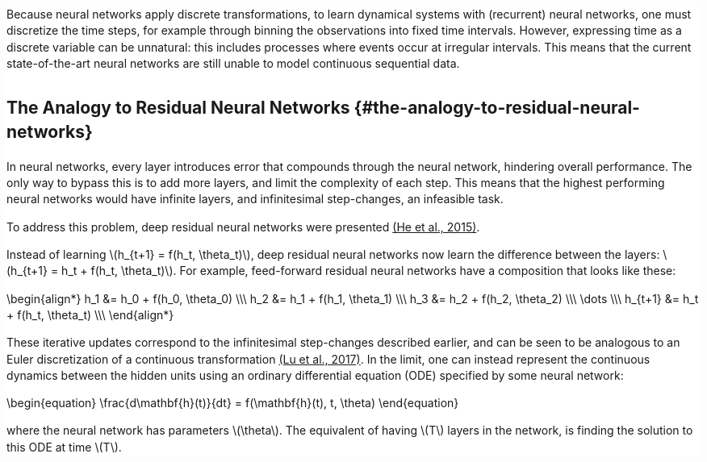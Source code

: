 Because neural networks apply discrete transformations, to learn
dynamical systems with (recurrent) neural networks, one must
discretize the time steps, for example through binning the
observations into fixed time intervals. However, expressing time as a discrete
variable can be unnatural: this includes processes where events
occur at irregular intervals. This means that the current
state-of-the-art neural networks are still unable to model continuous
sequential data.


## The Analogy to Residual Neural Networks {#the-analogy-to-residual-neural-networks}

In neural networks, every layer introduces error that compounds through the neural
network, hindering overall performance. The only way to bypass this is
to add more layers, and limit the complexity of each step. This means
that the highest performing neural networks would have infinite
layers, and infinitesimal step-changes, an infeasible task.

To address this problem, deep residual neural networks were presented
<a id="8554cd7e8a313143abfac851fd6bbfd2" href="#he15_deep_resid_learn_image_recog" title="He, Zhang, Ren, \&amp; Sun, Deep Residual Learning for Image Recognition, {CoRR}, v(), (2015).">(He et al., 2015)</a>.

Instead of learning \\(h\_{t+1} = f(h\_t, \theta\_t)\\), deep residual neural
networks now learn the difference between the layers: \\(h\_{t+1} = h\_t +
f(h\_t, \theta\_t)\\). For example, feed-forward residual neural networks
have a composition that looks like these:

\begin{align\*}
  h\_1 &= h\_0 + f(h\_0, \theta\_0) \\\\\\
  h\_2 &= h\_1 + f(h\_1, \theta\_1) \\\\\\
  h\_3 &= h\_2 + f(h\_2, \theta\_2) \\\\\\
  \dots \\\\\\
  h\_{t+1} &= h\_t + f(h\_t, \theta\_t) \\\\\\
\end{align\*}

These iterative updates correspond to the infinitesimal step-changes
described earlier, and can be seen to be analogous to an Euler
discretization of a continuous transformation
<a id="f767e533e2e76ca630e0e8cdac86c399" href="#lu17_beyon_finit_layer_neural_networ" title="Lu, Zhong, Li, \&amp; Dong, Beyond Finite Layer Neural Networks: Bridging Deep  Architectures and Numerical Differential Equations, {CoRR}, v(), (2017).">(Lu et al., 2017)</a>. In the limit, one can
instead represent the continuous dynamics between the hidden units
using an ordinary differential equation (ODE) specified by some neural
network:

\begin{equation}
  \frac{d\mathbf{h}(t)}{dt} = f(\mathbf{h}(t), t, \theta)
\end{equation}

where the neural network has parameters \\(\theta\\). The equivalent of
having \\(T\\) layers in the network, is finding the solution to this ODE at
time \\(T\\).
